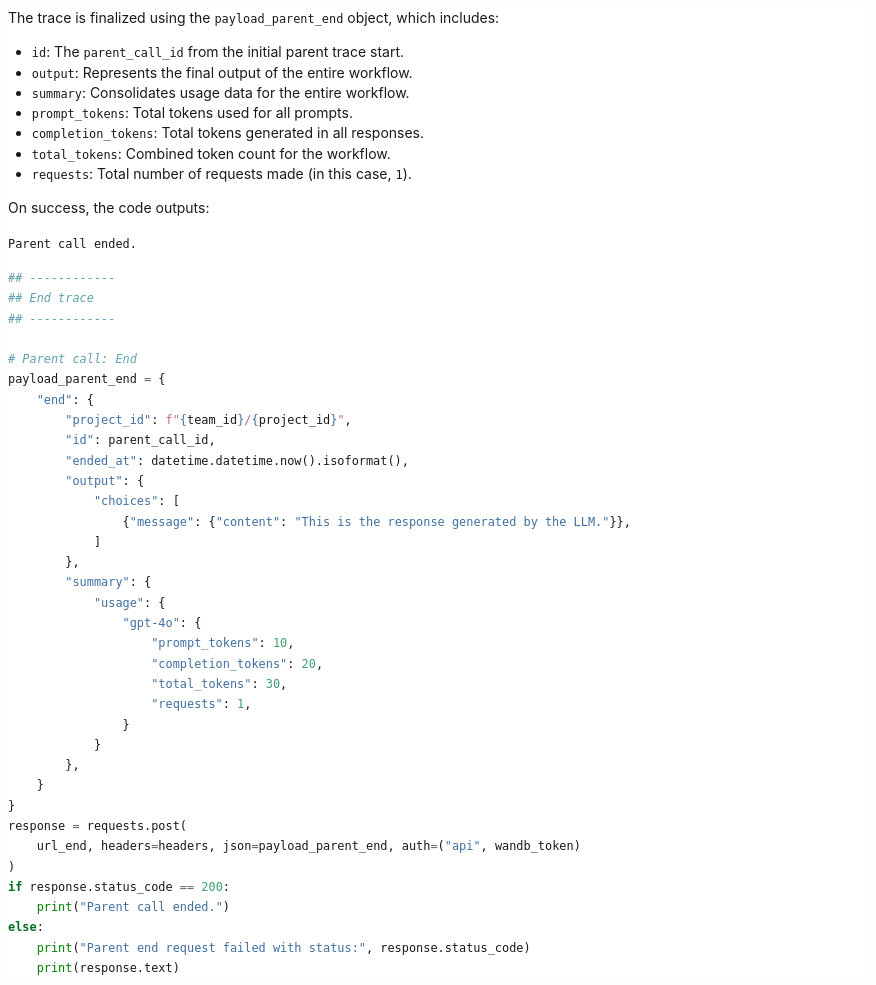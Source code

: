 The trace is finalized using the `payload_parent_end` object, which includes:
- `id`: The `parent_call_id` from the initial parent trace start.
- `output`: Represents the final output of the entire workflow. 
- `summary`: Consolidates usage data for the entire workflow.
- `prompt_tokens`: Total tokens used for all prompts.
- `completion_tokens`: Total tokens generated in all responses.
- `total_tokens`: Combined token count for the workflow.
- `requests`: Total number of requests made (in this case, `1`).

On success, the code outputs:

```
Parent call ended.
```


```python
## ------------
## End trace
## ------------

# Parent call: End
payload_parent_end = {
    "end": {
        "project_id": f"{team_id}/{project_id}",
        "id": parent_call_id,
        "ended_at": datetime.datetime.now().isoformat(),
        "output": {
            "choices": [
                {"message": {"content": "This is the response generated by the LLM."}},
            ]
        },
        "summary": {
            "usage": {
                "gpt-4o": {
                    "prompt_tokens": 10,
                    "completion_tokens": 20,
                    "total_tokens": 30,
                    "requests": 1,
                }
            }
        },
    }
}
response = requests.post(
    url_end, headers=headers, json=payload_parent_end, auth=("api", wandb_token)
)
if response.status_code == 200:
    print("Parent call ended.")
else:
    print("Parent end request failed with status:", response.status_code)
    print(response.text)
```
